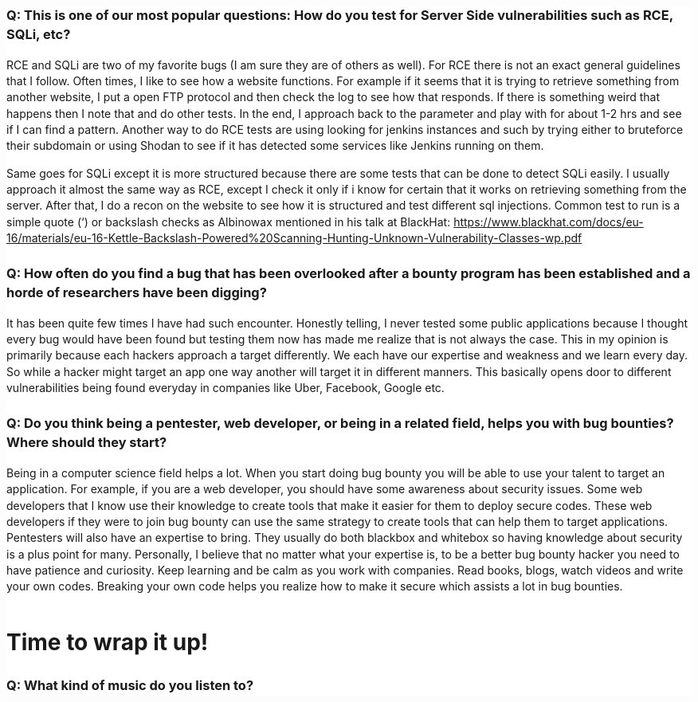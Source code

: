 ### Q: This is one of our most popular questions: How do you test for Server Side vulnerabilities such as RCE, SQLi, etc?

RCE and SQLi are two of my favorite bugs (I am sure they are of others as well). For RCE there is not an exact general guidelines that I follow. Often times, I like to see how a website functions. For example if it seems that it is trying to retrieve something from another website, I put a open FTP protocol and then check the log to see how that responds. If there is something weird that happens then I note that and do other tests. In the end, I approach back to the parameter and play with for about 1-2 hrs and see if I can find a pattern. Another way to do RCE tests are using looking for jenkins instances and such by trying either to bruteforce their subdomain or using Shodan to see if it has detected some services like Jenkins running on them.

Same goes for SQLi except it is more structured because there are some tests that can be done to detect SQLi easily. I usually approach it almost the same way as RCE, except I check it only if i know for certain that it works on retrieving something from the server. After that, I do a recon on the website to see how it is structured and test different sql injections. Common test to run is a simple quote (‘) or backslash checks as Albinowax mentioned in his talk at BlackHat: https://www.blackhat.com/docs/eu-16/materials/eu-16-Kettle-Backslash-Powered%20Scanning-Hunting-Unknown-Vulnerability-Classes-wp.pdf

### Q: How often do you find a bug that has been overlooked after a bounty program has been established and a horde of researchers have been digging?

It has been quite few times I have had such encounter. Honestly telling, I never tested some public applications because I thought every bug would have been found but testing them now has made me realize that is not always the case. This in my opinion is primarily because each hackers approach a target differently. We each have our expertise and weakness and we learn every day. So while a hacker might target an app one way another will target it in different manners. This basically opens door to different vulnerabilities being found everyday in companies like Uber, Facebook, Google etc.

### Q: Do you think being a pentester, web developer, or being in a related field, helps you with bug bounties? Where should they start?

Being in a computer science field helps a lot. When you start doing bug bounty you will be able to use your talent to target an application. For example, if you are a web developer, you should have some awareness about security issues. Some web developers that I know use their knowledge to create tools that make it easier for them to deploy secure codes. These web developers if they were to join bug bounty can use the same strategy to create tools that can help them to target applications. Pentesters will also have an expertise to bring. They usually do both blackbox and whitebox so having knowledge about security is a plus point for many. Personally, I believe that no matter what your expertise is, to be a better bug bounty hacker you need to have patience and curiosity. Keep learning and be calm as you work with companies. Read books, blogs, watch videos and write your own codes. Breaking your own code helps you realize how to make it secure which assists a lot in bug bounties.

Time to wrap it up!
===================

### Q: What kind of music do you listen to?
